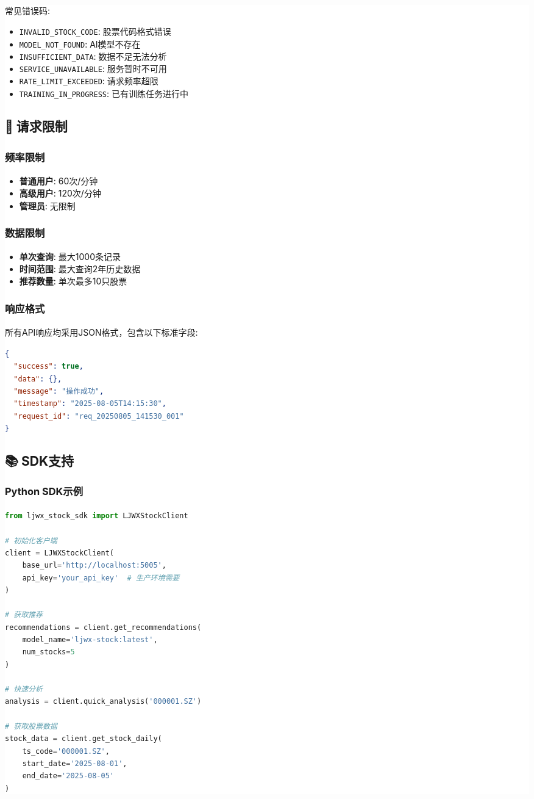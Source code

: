常见错误码:
- `INVALID_STOCK_CODE`: 股票代码格式错误
- `MODEL_NOT_FOUND`: AI模型不存在
- `INSUFFICIENT_DATA`: 数据不足无法分析
- `SERVICE_UNAVAILABLE`: 服务暂时不可用
- `RATE_LIMIT_EXCEEDED`: 请求频率超限
- `TRAINING_IN_PROGRESS`: 已有训练任务进行中

## 🔧 请求限制

### 频率限制
- **普通用户**: 60次/分钟
- **高级用户**: 120次/分钟
- **管理员**: 无限制

### 数据限制
- **单次查询**: 最大1000条记录
- **时间范围**: 最大查询2年历史数据
- **推荐数量**: 单次最多10只股票

### 响应格式
所有API响应均采用JSON格式，包含以下标准字段:
```json
{
  "success": true,
  "data": {},
  "message": "操作成功",
  "timestamp": "2025-08-05T14:15:30",
  "request_id": "req_20250805_141530_001"
}
```

## 📚 SDK支持

### Python SDK示例
```python
from ljwx_stock_sdk import LJWXStockClient

# 初始化客户端
client = LJWXStockClient(
    base_url='http://localhost:5005',
    api_key='your_api_key'  # 生产环境需要
)

# 获取推荐
recommendations = client.get_recommendations(
    model_name='ljwx-stock:latest',
    num_stocks=5
)

# 快速分析
analysis = client.quick_analysis('000001.SZ')

# 获取股票数据
stock_data = client.get_stock_daily(
    ts_code='000001.SZ',
    start_date='2025-08-01',
    end_date='2025-08-05'
)
```
